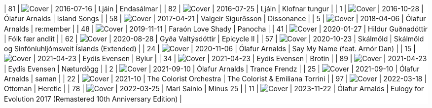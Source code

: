 | 81 | ![Cover](https://i.discogs.com/xatyJ2efUDgxTSNXGc21MGP7XtrxPQvLeWi-au3RoDc/rs:fit/g:sm/q:40/h:150/w:150/czM6Ly9kaXNjb2dz/LWRhdGFiYXNlLWlt/YWdlcy9SLTg4Mjg5/NjctMTQ2OTY0MTM4/MC03NzM3LmpwZWc.jpeg) | 2016-07-16 | Ljáin | Endasálmar |
| 82 | ![Cover](https://i.discogs.com/82pK8q-bnkEXzZDAGYJ_mrKoRzYR-YuVevgOXl_uu20/rs:fit/g:sm/q:40/h:150/w:150/czM6Ly9kaXNjb2dz/LWRhdGFiYXNlLWlt/YWdlcy9SLTg4Mjg3/MjQtMTQ2OTYzODAy/NC01NjkwLmpwZWc.jpeg) | 2016-07-25 | Ljáin | Klofnar tungur |
| 1 | ![Cover](https://i.discogs.com/kZU8xPLor5mEcJY40SU7-c78TWuQlxtbTyxRIWJhIYg/rs:fit/g:sm/q:40/h:150/w:150/czM6Ly9kaXNjb2dz/LWRhdGFiYXNlLWlt/YWdlcy9SLTg4OTk3/OTItMTQ3MTA4MDUy/OC00OTU4LmpwZWc.jpeg) | 2016-10-28 | Ólafur Arnalds | Island Songs |
| 58 | ![Cover](https://i.discogs.com/OnQW4SGSoHuW7W0hOzkc8vSVPReAVYhjMXB0tD0pais/rs:fit/g:sm/q:40/h:150/w:150/czM6Ly9kaXNjb2dz/LWRhdGFiYXNlLWlt/YWdlcy9SLTEwMjQ4/MTE0LTE0OTQwODgx/OTctNDEwMC5qcGVn.jpeg) | 2017-04-21 | Valgeir Sigurðsson | Dissonance |
| 5 | ![Cover](https://i.discogs.com/4mt8tWR4uGFGiTBfXv4dVlUmtYqnZE2x7HwwdTx4_zs/rs:fit/g:sm/q:40/h:150/w:150/czM6Ly9kaXNjb2dz/LWRhdGFiYXNlLWlt/YWdlcy9SLTExODMw/OTAxLTE1MjMxMTcw/MDEtMzYyMi5qcGVn.jpeg) | 2018-04-06 | Ólafur Arnalds | re:member |
| 48 | ![Cover](https://i.discogs.com/EjDpZgec_PY9vulp5g_ovo9Ph2B4qJ4xL1kiJ1IkxXk/rs:fit/g:sm/q:40/h:150/w:150/czM6Ly9kaXNjb2dz/LWRhdGFiYXNlLWlt/YWdlcy9SLTE1ODI4/NTg0LTE1OTg1NTA4/OTMtNjA0NS5qcGVn.jpeg) | 2019-11-11 | Faraón Love Shady | Panocha |
| 41 | ![Cover](https://i.discogs.com/dVOQtxtocgd8K-iJcB3xlpiBoVKswFFRh9LYj7B6eh8/rs:fit/g:sm/q:40/h:150/w:150/czM6Ly9kaXNjb2dz/LWRhdGFiYXNlLWlt/YWdlcy9SLTI1OTYy/MjAyLTE2NzUyOTkx/NzctNTM2NC5qcGVn.jpeg) | 2020-01-27 | Hildur Guðnadóttir | Fólk fær andlit |
| 62 | ![Cover](https://i.discogs.com/d0BTEm_dabEXFbQ0wa1ovsp4Rb9SQGQzWQUh3bXXbYs/rs:fit/g:sm/q:40/h:150/w:150/czM6Ly9kaXNjb2dz/LWRhdGFiYXNlLWlt/YWdlcy9SLTE2MTYw/Nzk4LTE2MDQ0ODQz/NTQtODI5OS5qcGVn.jpeg) | 2020-08-28 | Gyða Valtýsdóttir | Epicycle II |
| 57 | ![Cover](https://i.discogs.com/tkg1U0aTLproyz3YstQTFNBQy1MpaRXB8AGcEKWBy7o/rs:fit/g:sm/q:40/h:150/w:150/czM6Ly9kaXNjb2dz/LWRhdGFiYXNlLWlt/YWdlcy9SLTE2MDk4/MjM0LTE2MDMzOTUz/NjUtNjc3Ny5qcGVn.jpeg) | 2020-10-23 | Skálmöld | Skálmöld og Sinfóníuhljómsveit Íslands (Extended) |
| 24 | ![Cover](https://i.discogs.com/Jj7Q_Y7HqjNG9KgY4-bGaOPBlfpYo3dpJRRF6_FWlxs/rs:fit/g:sm/q:40/h:150/w:150/czM6Ly9kaXNjb2dz/LWRhdGFiYXNlLWlt/YWdlcy9SLTM5MzY4/OTItMTM0OTgxMTQ2/OC0zOTI3LmpwZWc.jpeg) | 2020-11-06 | Ólafur Arnalds | Say My Name (feat. Arnór Dan) |
| 15 | ![Cover](https://i.discogs.com/r5TeTBu3dPMdGshVx7rTxzMDNfjf_I6g8ZSN-IDOoe4/rs:fit/g:sm/q:40/h:150/w:150/czM6Ly9kaXNjb2dz/LWRhdGFiYXNlLWlt/YWdlcy9SLTE4MTYy/MTA5LTE2MTc2MjI3/MDAtMzIxMi5qcGVn.jpeg) | 2021-04-23 | Eydís Evensen | Bylur |
| 34 | ![Cover](https://i.discogs.com/r5TeTBu3dPMdGshVx7rTxzMDNfjf_I6g8ZSN-IDOoe4/rs:fit/g:sm/q:40/h:150/w:150/czM6Ly9kaXNjb2dz/LWRhdGFiYXNlLWlt/YWdlcy9SLTE4MTYy/MTA5LTE2MTc2MjI3/MDAtMzIxMi5qcGVn.jpeg) | 2021-04-23 | Eydís Evensen | Brotin |
| 89 | ![Cover](https://i.discogs.com/r5TeTBu3dPMdGshVx7rTxzMDNfjf_I6g8ZSN-IDOoe4/rs:fit/g:sm/q:40/h:150/w:150/czM6Ly9kaXNjb2dz/LWRhdGFiYXNlLWlt/YWdlcy9SLTE4MTYy/MTA5LTE2MTc2MjI3/MDAtMzIxMi5qcGVn.jpeg) | 2021-04-23 | Eydís Evensen | Næturdögg |
| 2 | ![Cover](https://i.discogs.com/H42Ptb2jlyGS_IK46n3jq9qftI4JfzQQ1E1Xh1KYZco/rs:fit/g:sm/q:40/h:150/w:150/czM6Ly9kaXNjb2dz/LWRhdGFiYXNlLWlt/YWdlcy9SLTY1NTIz/NzAtMTY3MTQ3Njg2/NS05NDcwLmpwZWc.jpeg) | 2021-09-10 | Ólafur Arnalds | Trance Frendz |
| 25 | ![Cover](https://i.discogs.com/ZXeEGP5z_WHqUwH_2dRGqsQG_jsSUJ9SWXOkc7Y3yLo/rs:fit/g:sm/q:40/h:150/w:150/czM6Ly9kaXNjb2dz/LWRhdGFiYXNlLWlt/YWdlcy9SLTEwMDY1/Njc4LTE0OTEwMjc4/OTktMjIwNy5qcGVn.jpeg) | 2021-09-10 | Ólafur Arnalds | saman |
| 22 | ![Cover](https://i.discogs.com/nAcntJcM5wU4CDWJDAYVYlKLpWXfTdJcx-PTXVYl9d4/rs:fit/g:sm/q:40/h:150/w:150/czM6Ly9kaXNjb2dz/LWRhdGFiYXNlLWlt/YWdlcy9SLTIxMTM4/OTEzLTE2MzgwMDc3/ODktODg2OC5qcGVn.jpeg) | 2021-10 | The Colorist Orchestra | The Colorist &amp; Emiliana Torrini |
| 97 | ![Cover](https://i.discogs.com/GC9gLxcQjlSxUPKmELrydCs6E1x9UxJS0S4r90j7j4w/rs:fit/g:sm/q:40/h:150/w:150/czM6Ly9kaXNjb2dz/LWRhdGFiYXNlLWlt/YWdlcy9SLTIyODk0/OTgyLTE2NTAwNjMy/MjItNDg1Ni5qcGVn.jpeg) | 2022-03-18 | Ottoman | Heretic |
| 78 | ![Cover](https://i.discogs.com/tOrcvR922ByhONrM7K9-h2lPuBTkYrFtgPBRBioleeQ/rs:fit/g:sm/q:40/h:150/w:150/czM6Ly9kaXNjb2dz/LWRhdGFiYXNlLWlt/YWdlcy9SLTI2OTcz/MzIwLTE2ODMyMTI1/NjAtOTkxOS5qcGVn.jpeg) | 2022-03-25 | Mari Sainio | Minus 25 |
| 11 | ![Cover](https://i.discogs.com/9NP63OxaiBJ_051aEe_hJ2Gk_NQ0HEUGyJxDHcqY37E/rs:fit/g:sm/q:40/h:150/w:150/czM6Ly9kaXNjb2dz/LWRhdGFiYXNlLWlt/YWdlcy9SLTExNjI2/NjQtMTE5OTU1NzUz/MS5qcGVn.jpeg) | 2023-11-22 | Ólafur Arnalds | Eulogy for Evolution 2017 (Remastered 10th Anniversary Edition) |